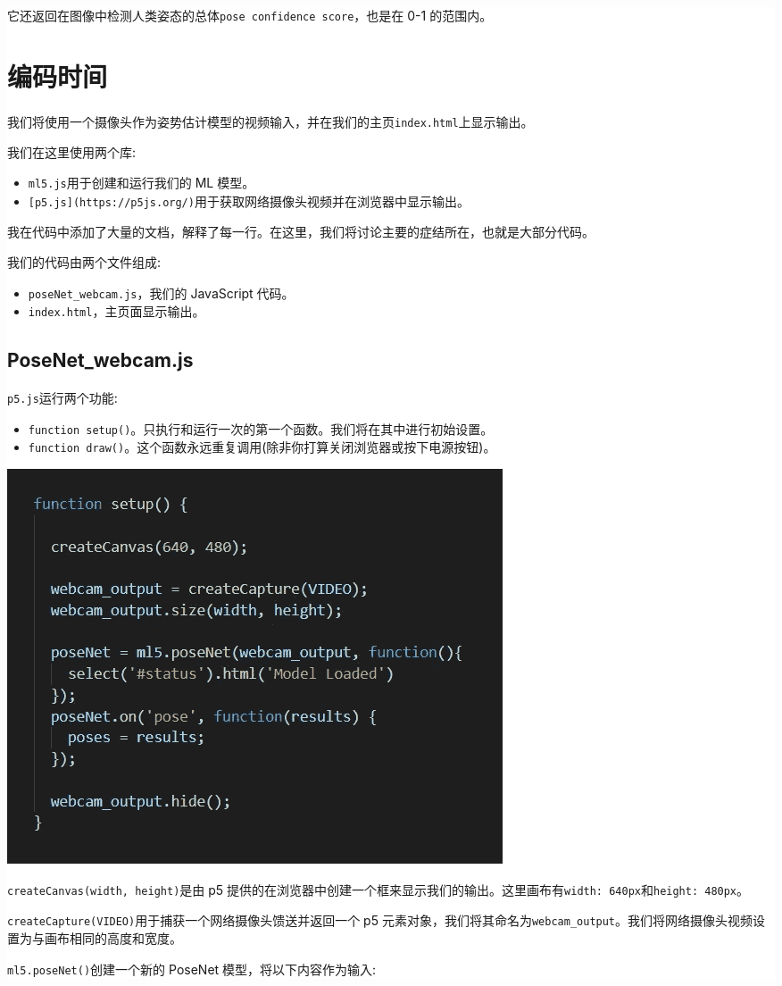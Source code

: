 它还返回在图像中检测人类姿态的总体`pose confidence score`，也是在 0-1 的范围内。

# 编码时间

我们将使用一个摄像头作为姿势估计模型的视频输入，并在我们的主页`index.html`上显示输出。

我们在这里使用两个库:

*   `ml5.js`用于创建和运行我们的 ML 模型。
*   `[p5.js](https://p5js.org/)`用于获取网络摄像头视频并在浏览器中显示输出。

我在代码中添加了大量的文档，解释了每一行。在这里，我们将讨论主要的症结所在，也就是大部分代码。

我们的代码由两个文件组成:

*   `poseNet_webcam.js`，我们的 JavaScript 代码。
*   `index.html`，主页面显示输出。

## PoseNet_webcam.js

`p5.js`运行两个功能:

*   `function setup()`。只执行和运行一次的第一个函数。我们将在其中进行初始设置。
*   `function draw()`。这个函数永远重复调用(除非你打算关闭浏览器或按下电源按钮)。

![](img/07e880a7a61425583a1fc1e849f6e2e2.png)

`createCanvas(width, height)`是由 p5 提供的在浏览器中创建一个框来显示我们的输出。这里画布有`width: 640px`和`height: 480px`。

`createCapture(VIDEO)`用于捕获一个网络摄像头馈送并返回一个 p5 元素对象，我们将其命名为`webcam_output`。我们将网络摄像头视频设置为与画布相同的高度和宽度。

`ml5.poseNet()`创建一个新的 PoseNet 模型，将以下内容作为输入:
